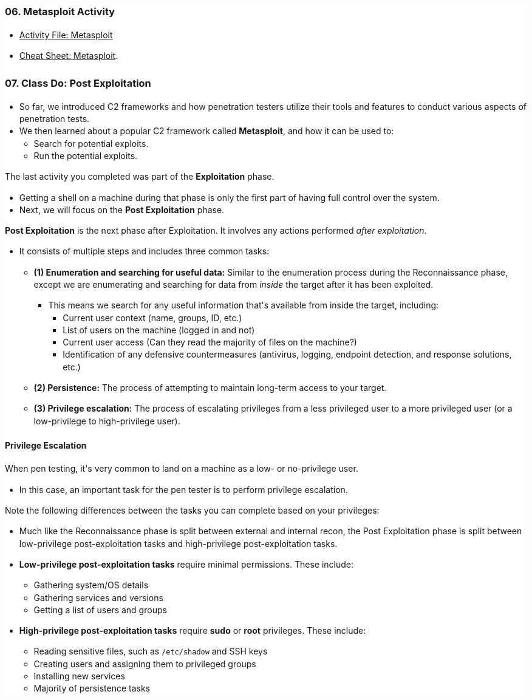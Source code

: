
### 06. Metasploit Activity

- [Activity File: Metasploit](activities/02_Metasploit/Unsolved/README.md)

- [Cheat Sheet: Metasploit](resources/Metasploit-Cheat-Sheet.jpg).

### 07. Class Do: Post Exploitation 

- So far,  we introduced C2 frameworks and how penetration testers utilize their tools and features to conduct various aspects of penetration tests.
- We then learned about a popular C2 framework called **Metasploit**, and how it can be used to:
    - Search for potential exploits.
    - Run the potential exploits.

The last activity you completed was part of the **Exploitation** phase.
- Getting a shell on a machine during that phase is only the first part of having full control over the system. 
- Next, we will focus on the **Post Exploitation** phase.

**Post Exploitation** is the next phase after Exploitation. It involves any actions performed *after exploitation*. 
- It consists of multiple steps and includes three common tasks:
   - **(1) Enumeration and searching for useful data:** Similar to the enumeration process during the Reconnaissance phase, except we are enumerating and searching for data from *inside* the target after it has been exploited.
     - This means we search for any useful information that's available from inside the target, including:
       - Current user context (name, groups, ID, etc.)
       - List of users on the machine (logged in and not)
       - Current user access (Can they read the majority of files on the machine?)
       - Identification of any defensive countermeasures (antivirus, logging, endpoint detection, and response solutions, etc.)

   - **(2) Persistence:** The process of attempting to maintain long-term access to your target.
  
   - **(3) Privilege escalation:** The process of escalating privileges from a less privileged user to a more privileged user (or a low-privilege to high-privilege user).

#### Privilege Escalation

When pen testing, it's very common to land on a machine as a low- or no-privilege user. 
- In this case, an important task for the pen tester is to perform privilege escalation. 

Note the following differences between the tasks you can complete based on your privileges:
 
 - Much like the Reconnaissance phase is split between external and internal recon, the Post Exploitation phase is split between low-privilege post-exploitation tasks and high-privilege post-exploitation tasks.

- **Low-privilege post-exploitation tasks** require minimal permissions. These include:
  - Gathering system/OS details
  - Gathering services and versions
  - Getting a list of users and groups

- **High-privilege post-exploitation tasks** require **sudo** or **root** privileges. These include:
  - Reading sensitive files, such as `/etc/shadow` and SSH keys
  - Creating users and assigning them to privileged groups
  - Installing new services
  - Majority of persistence tasks
